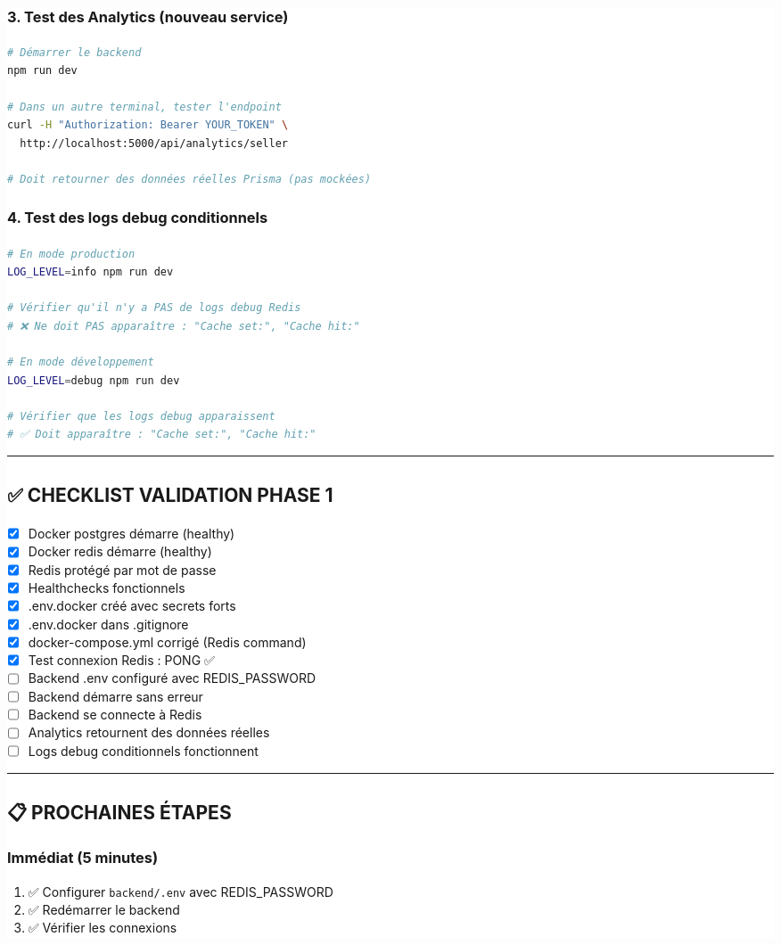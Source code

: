 ### 3. Test des Analytics (nouveau service)
```bash
# Démarrer le backend
npm run dev

# Dans un autre terminal, tester l'endpoint
curl -H "Authorization: Bearer YOUR_TOKEN" \
  http://localhost:5000/api/analytics/seller

# Doit retourner des données réelles Prisma (pas mockées)
```

### 4. Test des logs debug conditionnels
```bash
# En mode production
LOG_LEVEL=info npm run dev

# Vérifier qu'il n'y a PAS de logs debug Redis
# ❌ Ne doit PAS apparaître : "Cache set:", "Cache hit:"

# En mode développement
LOG_LEVEL=debug npm run dev

# Vérifier que les logs debug apparaissent
# ✅ Doit apparaître : "Cache set:", "Cache hit:"
```

---

## ✅ CHECKLIST VALIDATION PHASE 1

- [x] Docker postgres démarre (healthy)
- [x] Docker redis démarre (healthy)
- [x] Redis protégé par mot de passe
- [x] Healthchecks fonctionnels
- [x] .env.docker créé avec secrets forts
- [x] .env.docker dans .gitignore
- [x] docker-compose.yml corrigé (Redis command)
- [x] Test connexion Redis : PONG ✅
- [ ] Backend .env configuré avec REDIS_PASSWORD
- [ ] Backend démarre sans erreur
- [ ] Backend se connecte à Redis
- [ ] Analytics retournent des données réelles
- [ ] Logs debug conditionnels fonctionnent

---

## 📋 PROCHAINES ÉTAPES

### Immédiat (5 minutes)
1. ✅ Configurer `backend/.env` avec REDIS_PASSWORD
2. ✅ Redémarrer le backend
3. ✅ Vérifier les connexions
